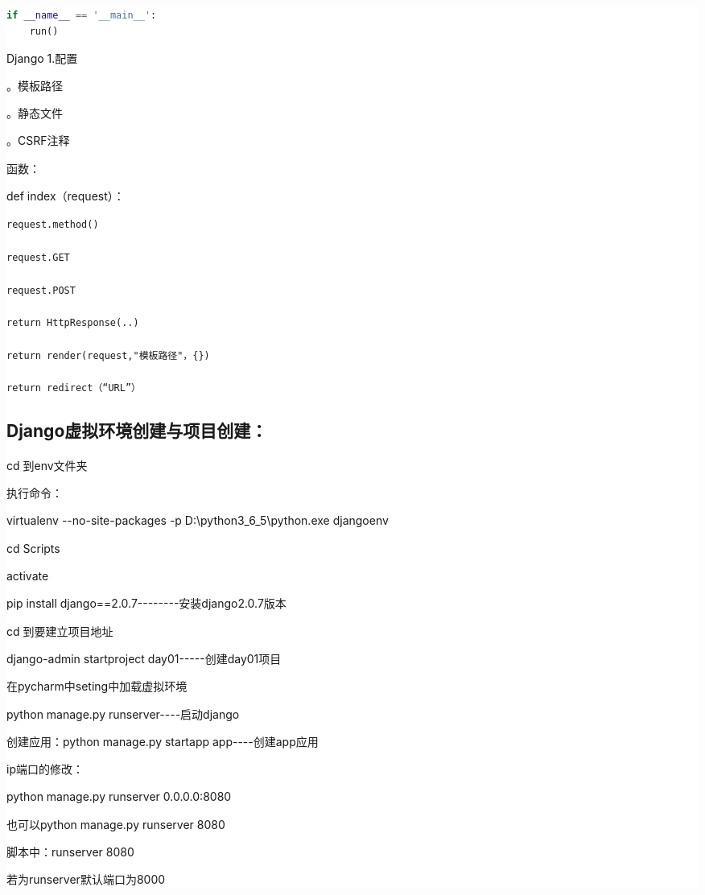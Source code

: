 ```python
if __name__ == '__main__':
    run()
```

Django
1.配置

。模板路径

。静态文件

。CSRF注释

函数：

def index（request）：

	request.method()
	
	request.GET
	
	request.POST
	
	return HttpResponse(..)
	
	return render(request,"模板路径"，{})
	
	return redirect（“URL”）

## Django虚拟环境创建与项目创建：

cd 到env文件夹

执行命令：

virtualenv  --no-site-packages  -p  D:\python3_6_5\python.exe  djangoenv

cd Scripts

activate

pip install django==2.0.7--------安装django2.0.7版本

cd 到要建立项目地址

django-admin  startproject  day01-----创建day01项目

在pycharm中seting中加载虚拟环境

python manage.py runserver----启动django

创建应用：python manage.py  startapp app----创建app应用

ip端口的修改：

python manage.py runserver  0.0.0.0:8080

也可以python manage.py runserver  8080

脚本中：runserver  8080

若为runserver默认端口为8000
